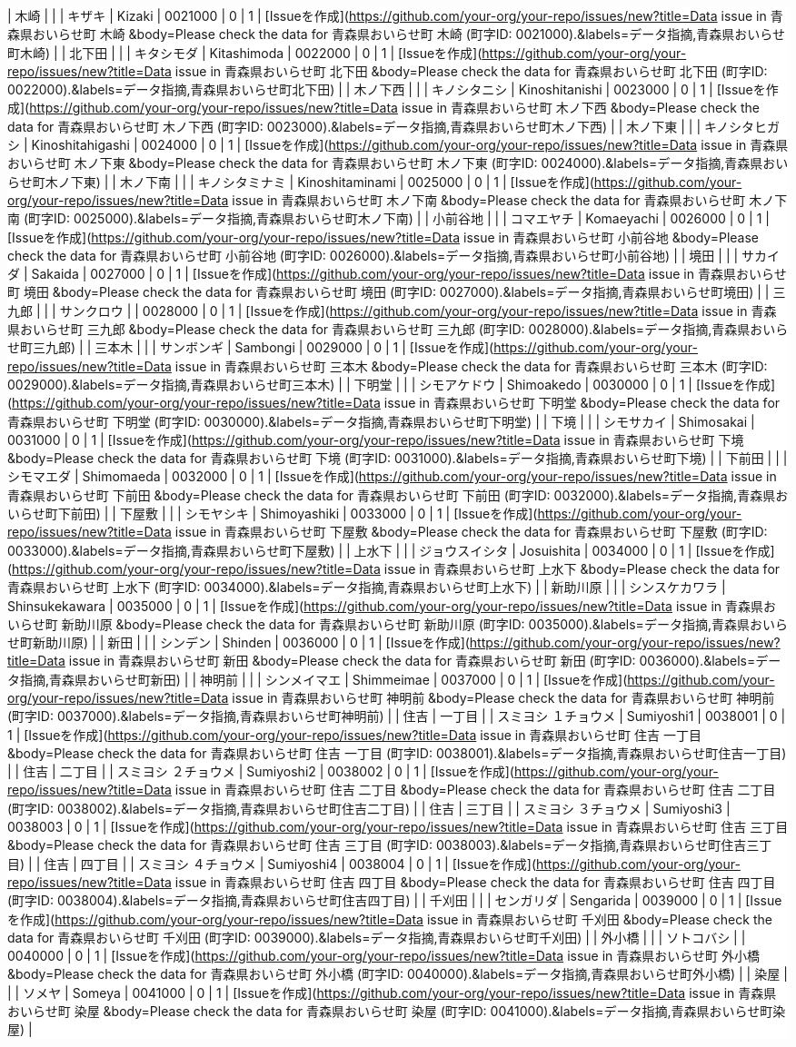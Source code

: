 | 木崎 |  |  | キザキ   | Kizaki | 0021000 | 0 | 1 | [Issueを作成](https://github.com/your-org/your-repo/issues/new?title=Data issue in 青森県おいらせ町 木崎  &body=Please check the data for 青森県おいらせ町 木崎   (町字ID: 0021000).&labels=データ指摘,青森県おいらせ町木崎) |
| 北下田 |  |  | キタシモダ   | Kitashimoda | 0022000 | 0 | 1 | [Issueを作成](https://github.com/your-org/your-repo/issues/new?title=Data issue in 青森県おいらせ町 北下田  &body=Please check the data for 青森県おいらせ町 北下田   (町字ID: 0022000).&labels=データ指摘,青森県おいらせ町北下田) |
| 木ノ下西 |  |  | キノシタニシ   | Kinoshitanishi | 0023000 | 0 | 1 | [Issueを作成](https://github.com/your-org/your-repo/issues/new?title=Data issue in 青森県おいらせ町 木ノ下西  &body=Please check the data for 青森県おいらせ町 木ノ下西   (町字ID: 0023000).&labels=データ指摘,青森県おいらせ町木ノ下西) |
| 木ノ下東 |  |  | キノシタヒガシ   | Kinoshitahigashi | 0024000 | 0 | 1 | [Issueを作成](https://github.com/your-org/your-repo/issues/new?title=Data issue in 青森県おいらせ町 木ノ下東  &body=Please check the data for 青森県おいらせ町 木ノ下東   (町字ID: 0024000).&labels=データ指摘,青森県おいらせ町木ノ下東) |
| 木ノ下南 |  |  | キノシタミナミ   | Kinoshitaminami | 0025000 | 0 | 1 | [Issueを作成](https://github.com/your-org/your-repo/issues/new?title=Data issue in 青森県おいらせ町 木ノ下南  &body=Please check the data for 青森県おいらせ町 木ノ下南   (町字ID: 0025000).&labels=データ指摘,青森県おいらせ町木ノ下南) |
| 小前谷地 |  |  | コマエヤチ   | Komaeyachi | 0026000 | 0 | 1 | [Issueを作成](https://github.com/your-org/your-repo/issues/new?title=Data issue in 青森県おいらせ町 小前谷地  &body=Please check the data for 青森県おいらせ町 小前谷地   (町字ID: 0026000).&labels=データ指摘,青森県おいらせ町小前谷地) |
| 境田 |  |  | サカイダ   | Sakaida | 0027000 | 0 | 1 | [Issueを作成](https://github.com/your-org/your-repo/issues/new?title=Data issue in 青森県おいらせ町 境田  &body=Please check the data for 青森県おいらせ町 境田   (町字ID: 0027000).&labels=データ指摘,青森県おいらせ町境田) |
| 三九郎 |  |  | サンクロウ   |  | 0028000 | 0 | 1 | [Issueを作成](https://github.com/your-org/your-repo/issues/new?title=Data issue in 青森県おいらせ町 三九郎  &body=Please check the data for 青森県おいらせ町 三九郎   (町字ID: 0028000).&labels=データ指摘,青森県おいらせ町三九郎) |
| 三本木 |  |  | サンボンギ   | Sambongi | 0029000 | 0 | 1 | [Issueを作成](https://github.com/your-org/your-repo/issues/new?title=Data issue in 青森県おいらせ町 三本木  &body=Please check the data for 青森県おいらせ町 三本木   (町字ID: 0029000).&labels=データ指摘,青森県おいらせ町三本木) |
| 下明堂 |  |  | シモアケドウ   | Shimoakedo | 0030000 | 0 | 1 | [Issueを作成](https://github.com/your-org/your-repo/issues/new?title=Data issue in 青森県おいらせ町 下明堂  &body=Please check the data for 青森県おいらせ町 下明堂   (町字ID: 0030000).&labels=データ指摘,青森県おいらせ町下明堂) |
| 下境 |  |  | シモサカイ   | Shimosakai | 0031000 | 0 | 1 | [Issueを作成](https://github.com/your-org/your-repo/issues/new?title=Data issue in 青森県おいらせ町 下境  &body=Please check the data for 青森県おいらせ町 下境   (町字ID: 0031000).&labels=データ指摘,青森県おいらせ町下境) |
| 下前田 |  |  | シモマエダ   | Shimomaeda | 0032000 | 0 | 1 | [Issueを作成](https://github.com/your-org/your-repo/issues/new?title=Data issue in 青森県おいらせ町 下前田  &body=Please check the data for 青森県おいらせ町 下前田   (町字ID: 0032000).&labels=データ指摘,青森県おいらせ町下前田) |
| 下屋敷 |  |  | シモヤシキ   | Shimoyashiki | 0033000 | 0 | 1 | [Issueを作成](https://github.com/your-org/your-repo/issues/new?title=Data issue in 青森県おいらせ町 下屋敷  &body=Please check the data for 青森県おいらせ町 下屋敷   (町字ID: 0033000).&labels=データ指摘,青森県おいらせ町下屋敷) |
| 上水下 |  |  | ジョウスイシタ   | Josuishita | 0034000 | 0 | 1 | [Issueを作成](https://github.com/your-org/your-repo/issues/new?title=Data issue in 青森県おいらせ町 上水下  &body=Please check the data for 青森県おいらせ町 上水下   (町字ID: 0034000).&labels=データ指摘,青森県おいらせ町上水下) |
| 新助川原 |  |  | シンスケカワラ   | Shinsukekawara | 0035000 | 0 | 1 | [Issueを作成](https://github.com/your-org/your-repo/issues/new?title=Data issue in 青森県おいらせ町 新助川原  &body=Please check the data for 青森県おいらせ町 新助川原   (町字ID: 0035000).&labels=データ指摘,青森県おいらせ町新助川原) |
| 新田 |  |  | シンデン   | Shinden | 0036000 | 0 | 1 | [Issueを作成](https://github.com/your-org/your-repo/issues/new?title=Data issue in 青森県おいらせ町 新田  &body=Please check the data for 青森県おいらせ町 新田   (町字ID: 0036000).&labels=データ指摘,青森県おいらせ町新田) |
| 神明前 |  |  | シンメイマエ   | Shimmeimae | 0037000 | 0 | 1 | [Issueを作成](https://github.com/your-org/your-repo/issues/new?title=Data issue in 青森県おいらせ町 神明前  &body=Please check the data for 青森県おいらせ町 神明前   (町字ID: 0037000).&labels=データ指摘,青森県おいらせ町神明前) |
| 住吉 | 一丁目 |  | スミヨシ １チョウメ  | Sumiyoshi1 | 0038001 | 0 | 1 | [Issueを作成](https://github.com/your-org/your-repo/issues/new?title=Data issue in 青森県おいらせ町 住吉 一丁目 &body=Please check the data for 青森県おいらせ町 住吉 一丁目  (町字ID: 0038001).&labels=データ指摘,青森県おいらせ町住吉一丁目) |
| 住吉 | 二丁目 |  | スミヨシ ２チョウメ  | Sumiyoshi2 | 0038002 | 0 | 1 | [Issueを作成](https://github.com/your-org/your-repo/issues/new?title=Data issue in 青森県おいらせ町 住吉 二丁目 &body=Please check the data for 青森県おいらせ町 住吉 二丁目  (町字ID: 0038002).&labels=データ指摘,青森県おいらせ町住吉二丁目) |
| 住吉 | 三丁目 |  | スミヨシ ３チョウメ  | Sumiyoshi3 | 0038003 | 0 | 1 | [Issueを作成](https://github.com/your-org/your-repo/issues/new?title=Data issue in 青森県おいらせ町 住吉 三丁目 &body=Please check the data for 青森県おいらせ町 住吉 三丁目  (町字ID: 0038003).&labels=データ指摘,青森県おいらせ町住吉三丁目) |
| 住吉 | 四丁目 |  | スミヨシ ４チョウメ  | Sumiyoshi4 | 0038004 | 0 | 1 | [Issueを作成](https://github.com/your-org/your-repo/issues/new?title=Data issue in 青森県おいらせ町 住吉 四丁目 &body=Please check the data for 青森県おいらせ町 住吉 四丁目  (町字ID: 0038004).&labels=データ指摘,青森県おいらせ町住吉四丁目) |
| 千刈田 |  |  | センガリダ   | Sengarida | 0039000 | 0 | 1 | [Issueを作成](https://github.com/your-org/your-repo/issues/new?title=Data issue in 青森県おいらせ町 千刈田  &body=Please check the data for 青森県おいらせ町 千刈田   (町字ID: 0039000).&labels=データ指摘,青森県おいらせ町千刈田) |
| 外小橋 |  |  | ソトコバシ   |  | 0040000 | 0 | 1 | [Issueを作成](https://github.com/your-org/your-repo/issues/new?title=Data issue in 青森県おいらせ町 外小橋  &body=Please check the data for 青森県おいらせ町 外小橋   (町字ID: 0040000).&labels=データ指摘,青森県おいらせ町外小橋) |
| 染屋 |  |  | ソメヤ   | Someya | 0041000 | 0 | 1 | [Issueを作成](https://github.com/your-org/your-repo/issues/new?title=Data issue in 青森県おいらせ町 染屋  &body=Please check the data for 青森県おいらせ町 染屋   (町字ID: 0041000).&labels=データ指摘,青森県おいらせ町染屋) |